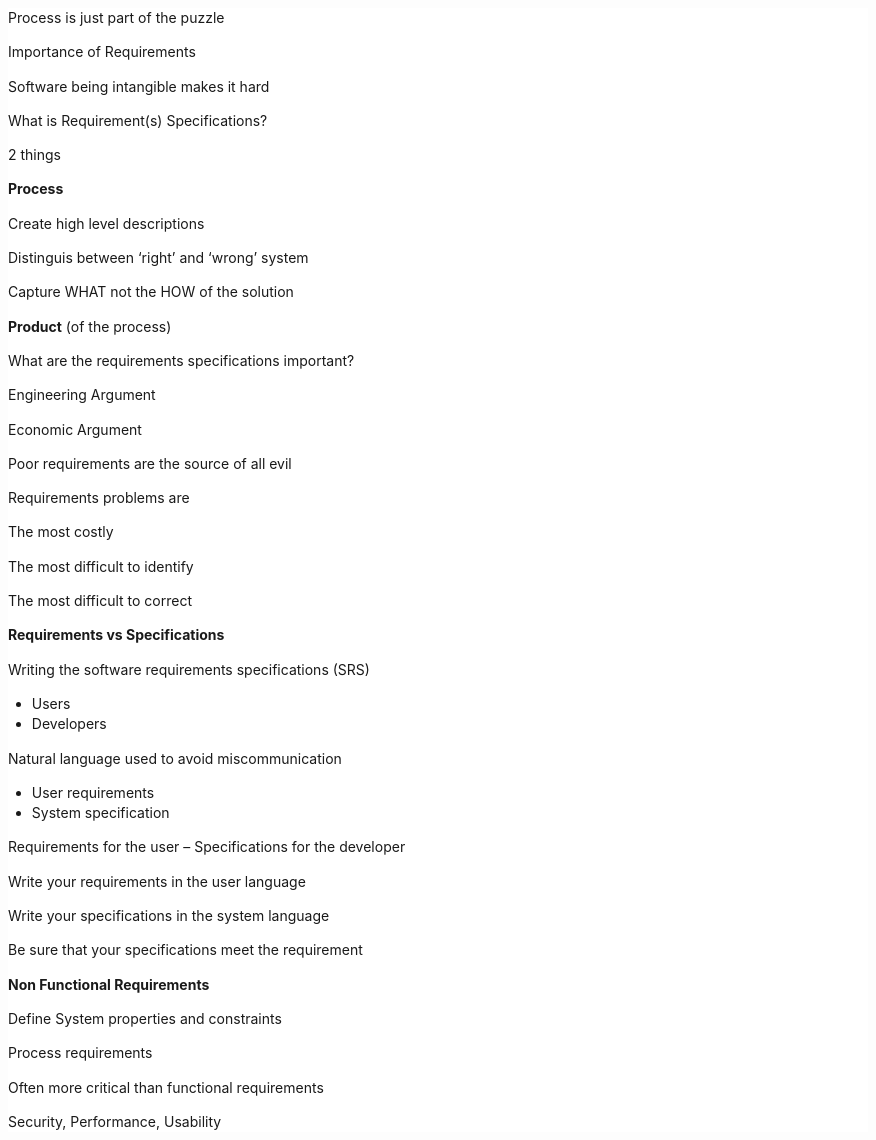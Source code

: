 Process is just part of the puzzle

Importance of Requirements

Software being intangible makes it hard

What is Requirement\(s\) Specifications?

2 things

**Process**

Create high level descriptions

Distinguis between ‘right’ and ‘wrong’ system

Capture WHAT not the HOW of the solution

**Product** \(of the process\)

What are the requirements specifications important?

Engineering Argument

Economic Argument

Poor requirements are the source of all evil

Requirements problems are

The most costly

The most difficult to identify

The most difficult to correct

**Requirements vs Specifications**

Writing the software requirements specifications \(SRS\)

* Users
* Developers

Natural language used to avoid miscommunication

* User requirements
* System specification

Requirements for the user – Specifications for the developer

Write your requirements in the user language

Write your specifications in the system language

Be sure that your specifications meet the requirement

**Non Functional Requirements**

Define System properties and constraints

Process requirements

Often more critical than functional requirements

Security, Performance, Usability
